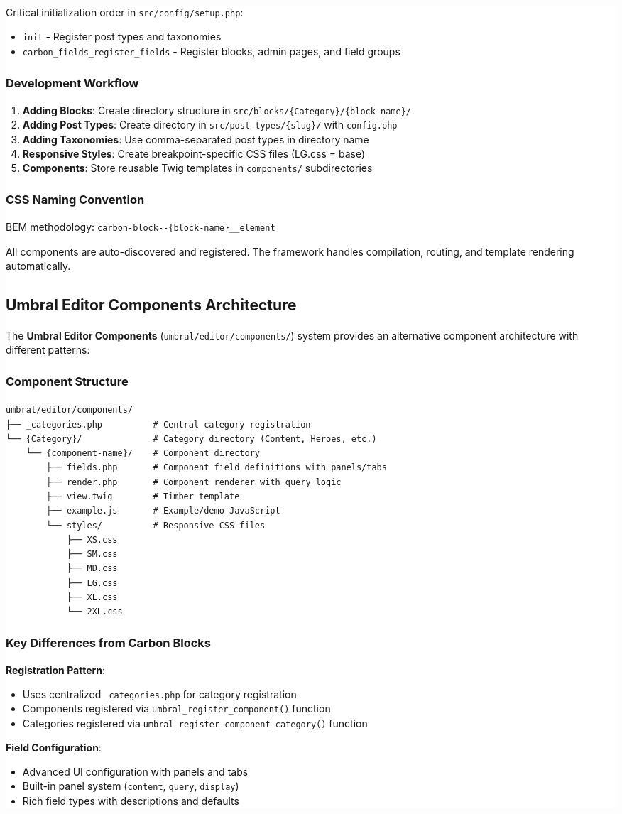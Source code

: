 Critical initialization order in `src/config/setup.php`:
- `init` - Register post types and taxonomies
- `carbon_fields_register_fields` - Register blocks, admin pages, and field groups

### Development Workflow

1. **Adding Blocks**: Create directory structure in `src/blocks/{Category}/{block-name}/`
2. **Adding Post Types**: Create directory in `src/post-types/{slug}/` with `config.php`
3. **Adding Taxonomies**: Use comma-separated post types in directory name
4. **Responsive Styles**: Create breakpoint-specific CSS files (LG.css = base)
5. **Components**: Store reusable Twig templates in `components/` subdirectories

### CSS Naming Convention

BEM methodology: `carbon-block--{block-name}__element`

All components are auto-discovered and registered. The framework handles compilation, routing, and template rendering automatically.

## Umbral Editor Components Architecture

The **Umbral Editor Components** (`umbral/editor/components/`) system provides an alternative component architecture with different patterns:

### Component Structure
```
umbral/editor/components/
├── _categories.php          # Central category registration
└── {Category}/              # Category directory (Content, Heroes, etc.)
    └── {component-name}/    # Component directory
        ├── fields.php       # Component field definitions with panels/tabs
        ├── render.php       # Component renderer with query logic
        ├── view.twig        # Timber template
        ├── example.js       # Example/demo JavaScript
        └── styles/          # Responsive CSS files
            ├── XS.css
            ├── SM.css
            ├── MD.css
            ├── LG.css
            ├── XL.css
            └── 2XL.css
```

### Key Differences from Carbon Blocks

**Registration Pattern**:
- Uses centralized `_categories.php` for category registration
- Components registered via `umbral_register_component()` function
- Categories registered via `umbral_register_component_category()` function

**Field Configuration**:
- Advanced UI configuration with panels and tabs
- Built-in panel system (`content`, `query`, `display`)
- Rich field types with descriptions and defaults
